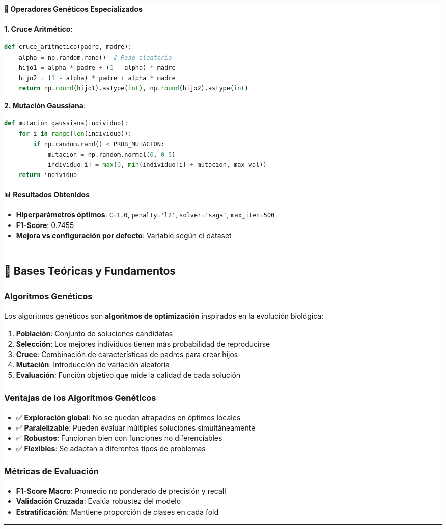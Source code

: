 #### 🔄 Operadores Genéticos Especializados

**1. Cruce Aritmético**:
```python
def cruce_aritmetico(padre, madre):
    alpha = np.random.rand()  # Peso aleatorio
    hijo1 = alpha * padre + (1 - alpha) * madre
    hijo2 = (1 - alpha) * padre + alpha * madre
    return np.round(hijo1).astype(int), np.round(hijo2).astype(int)
```

**2. Mutación Gaussiana**:
```python
def mutacion_gaussiana(individuo):
    for i in range(len(individuo)):
        if np.random.rand() < PROB_MUTACION:
            mutacion = np.random.normal(0, 0.5)
            individuo[i] = max(0, min(individuo[i] + mutacion, max_val))
    return individuo
```

#### 📊 Resultados Obtenidos
- **Hiperparámetros óptimos**: `C=1.0`, `penalty='l2'`, `solver='saga'`, `max_iter=500`
- **F1-Score**: 0.7455
- **Mejora vs configuración por defecto**: Variable según el dataset

---

## 🧪 Bases Teóricas y Fundamentos

### Algoritmos Genéticos
Los algoritmos genéticos son **algoritmos de optimización** inspirados en la evolución biológica:

1. **Población**: Conjunto de soluciones candidatas
2. **Selección**: Los mejores individuos tienen más probabilidad de reproducirse
3. **Cruce**: Combinación de características de padres para crear hijos
4. **Mutación**: Introducción de variación aleatoria
5. **Evaluación**: Función objetivo que mide la calidad de cada solución

### Ventajas de los Algoritmos Genéticos
- ✅ **Exploración global**: No se quedan atrapados en óptimos locales
- ✅ **Paralelizable**: Pueden evaluar múltiples soluciones simultáneamente
- ✅ **Robustos**: Funcionan bien con funciones no diferenciables
- ✅ **Flexibles**: Se adaptan a diferentes tipos de problemas

### Métricas de Evaluación
- **F1-Score Macro**: Promedio no ponderado de precisión y recall
- **Validación Cruzada**: Evalúa robustez del modelo
- **Estratificación**: Mantiene proporción de clases en cada fold

---

